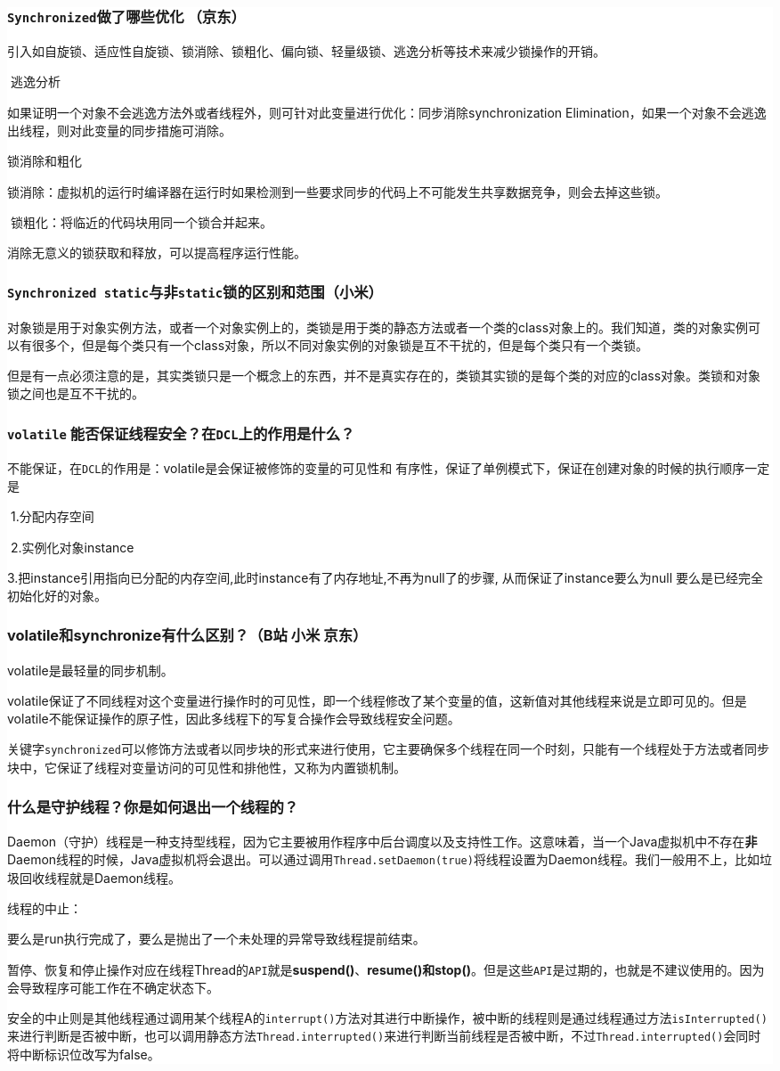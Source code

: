  

### `Synchronized`做了哪些优化 （京东）

引入如自旋锁、适应性自旋锁、锁消除、锁粗化、偏向锁、轻量级锁、逃逸分析等技术来减少锁操作的开销。

​		逃逸分析

​		如果证明一个对象不会逃逸方法外或者线程外，则可针对此变量进行优化：同步消除synchronization Elimination，如果一个对象不会逃逸出线程，则对此变量的同步措施可消除。

锁消除和粗化

​		锁消除：虚拟机的运行时编译器在运行时如果检测到一些要求同步的代码上不可能发生共享数据竞争，则会去掉这些锁。

​		锁粗化：将临近的代码块用同一个锁合并起来。

消除无意义的锁获取和释放，可以提高程序运行性能。

### `Synchronized static`与非`static`锁的区别和范围（小米）

​		对象锁是用于对象实例方法，或者一个对象实例上的，类锁是用于类的静态方法或者一个类的class对象上的。我们知道，类的对象实例可以有很多个，但是每个类只有一个class对象，所以不同对象实例的对象锁是互不干扰的，但是每个类只有一个类锁。

​		但是有一点必须注意的是，其实类锁只是一个概念上的东西，并不是真实存在的，类锁其实锁的是每个类的对应的class对象。类锁和对象锁之间也是互不干扰的。

### `volatile` 能否保证线程安全？在`DCL`上的作用是什么？

​		不能保证，在`DCL`的作用是：volatile是会保证被修饰的变量的可见性和 有序性，保证了单例模式下，保证在创建对象的时候的执行顺序一定是

​		1.分配内存空间

​		2.实例化对象instance

​		3.把instance引用指向已分配的内存空间,此时instance有了内存地址,不再为null了的步骤, 从而保证了instance要么为null 要么是已经完全初始化好的对象。

### volatile和synchronize有什么区别？（B站 小米 京东）

volatile是最轻量的同步机制。

volatile保证了不同线程对这个变量进行操作时的可见性，即一个线程修改了某个变量的值，这新值对其他线程来说是立即可见的。但是volatile不能保证操作的原子性，因此多线程下的写复合操作会导致线程安全问题。

关键字`synchronized`可以修饰方法或者以同步块的形式来进行使用，它主要确保多个线程在同一个时刻，只能有一个线程处于方法或者同步块中，它保证了线程对变量访问的可见性和排他性，又称为内置锁机制。

### 什么是守护线程？你是如何退出一个线程的？

​			Daemon（守护）线程是一种支持型线程，因为它主要被用作程序中后台调度以及支持性工作。这意味着，当一个Java虚拟机中不存在**非**Daemon线程的时候，Java虚拟机将会退出。可以通过调用`Thread.setDaemon(true)`将线程设置为Daemon线程。我们一般用不上，比如垃圾回收线程就是Daemon线程。

线程的中止：

​		要么是run执行完成了，要么是抛出了一个未处理的异常导致线程提前结束。

暂停、恢复和停止操作对应在线程Thread的`API`就是**suspend()**、**resume()**和**stop()**。但是这些`API`是过期的，也就是不建议使用的。因为会导致程序可能工作在不确定状态下。

​		安全的中止则是其他线程通过调用某个线程A的`interrupt()`方法对其进行中断操作，被中断的线程则是通过线程通过方法`isInterrupted()`来进行判断是否被中断，也可以调用静态方法`Thread.interrupted()`来进行判断当前线程是否被中断，不过`Thread.interrupted()`会同时将中断标识位改写为false。
